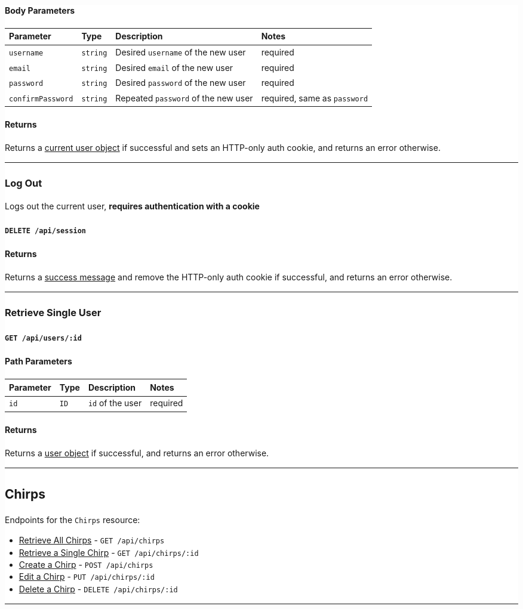 #### Body Parameters

| Parameter         | Type     | Description                         | Notes                        |
| :---------------- | :------- | :---------------------------------- | :--------------------------- |
| `username`        | `string` | Desired `username` of the new user  | required                     |
| `email`           | `string` | Desired `email` of the new user     | required                     |
| `password`        | `string` | Desired `password` of the new user  | required                     |
| `confirmPassword` | `string` | Repeated `password` of the new user | required, same as `password` |

#### Returns

Returns a [current user object](#current-user-object) if successful and sets an
HTTP-only auth cookie, and returns an error otherwise.

---

### Log Out

Logs out the current user, **requires authentication with a cookie**

#### `DELETE /api/session`

#### Returns

Returns a [success message](#success-message) and remove the HTTP-only auth
cookie if successful, and returns an error otherwise.

---

### Retrieve Single User

#### `GET /api/users/:id`

#### Path Parameters

| Parameter | Type | Description      | Notes    |
| :-------- | :--- | :--------------- | :------- |
| `id`      | `ID` | `id` of the user | required |

#### Returns

Returns a [user object](#user-object) if successful, and returns an error
otherwise.

---

## Chirps

Endpoints for the `Chirps` resource:

- [Retrieve All Chirps](#retrieve-all-chirps) - `GET /api/chirps`
- [Retrieve a Single Chirp](#retrieve-a-single-chirp) - `GET /api/chirps/:id`
- [Create a Chirp](#create-a-chirp) - `POST /api/chirps`
- [Edit a Chirp](#edit-a-chirp) - `PUT /api/chirps/:id`
- [Delete a Chirp](#delete-a-chirp) - `DELETE /api/chirps/:id`

---